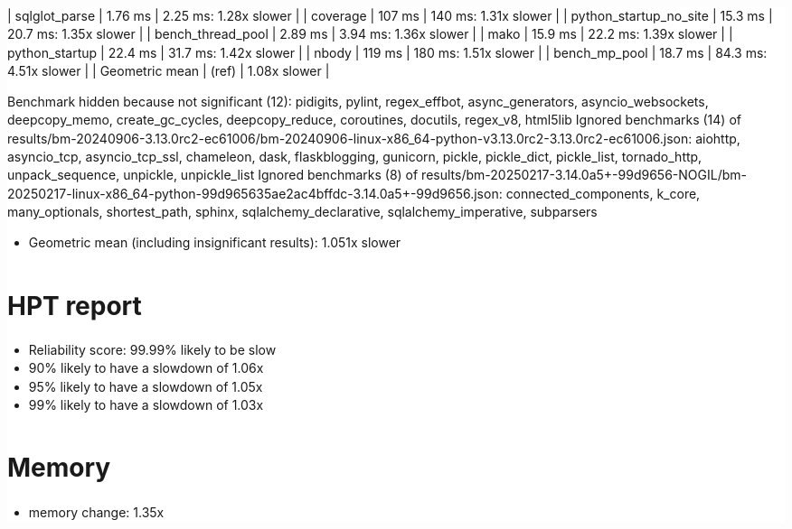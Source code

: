 | sqlglot_parse              | 1.76 ms                                                      | 2.25 ms: 1.28x slower                                                  |
| coverage                   | 107 ms                                                       | 140 ms: 1.31x slower                                                   |
| python_startup_no_site     | 15.3 ms                                                      | 20.7 ms: 1.35x slower                                                  |
| bench_thread_pool          | 2.89 ms                                                      | 3.94 ms: 1.36x slower                                                  |
| mako                       | 15.9 ms                                                      | 22.2 ms: 1.39x slower                                                  |
| python_startup             | 22.4 ms                                                      | 31.7 ms: 1.42x slower                                                  |
| nbody                      | 119 ms                                                       | 180 ms: 1.51x slower                                                   |
| bench_mp_pool              | 18.7 ms                                                      | 84.3 ms: 4.51x slower                                                  |
| Geometric mean             | (ref)                                                        | 1.08x slower                                                           |

Benchmark hidden because not significant (12): pidigits, pylint, regex_effbot, async_generators, asyncio_websockets, deepcopy_memo, create_gc_cycles, deepcopy_reduce, coroutines, docutils, regex_v8, html5lib
Ignored benchmarks (14) of results/bm-20240906-3.13.0rc2-ec61006/bm-20240906-linux-x86_64-python-v3.13.0rc2-3.13.0rc2-ec61006.json: aiohttp, asyncio_tcp, asyncio_tcp_ssl, chameleon, dask, flaskblogging, gunicorn, pickle, pickle_dict, pickle_list, tornado_http, unpack_sequence, unpickle, unpickle_list
Ignored benchmarks (8) of results/bm-20250217-3.14.0a5+-99d9656-NOGIL/bm-20250217-linux-x86_64-python-99d965635ae2ac4bffdc-3.14.0a5+-99d9656.json: connected_components, k_core, many_optionals, shortest_path, sphinx, sqlalchemy_declarative, sqlalchemy_imperative, subparsers

- Geometric mean (including insignificant results): 1.051x slower

# HPT report

- Reliability score: 99.99% likely to be slow
- 90% likely to have a slowdown of 1.06x
- 95% likely to have a slowdown of 1.05x
- 99% likely to have a slowdown of 1.03x

# Memory
- memory change: 1.35x